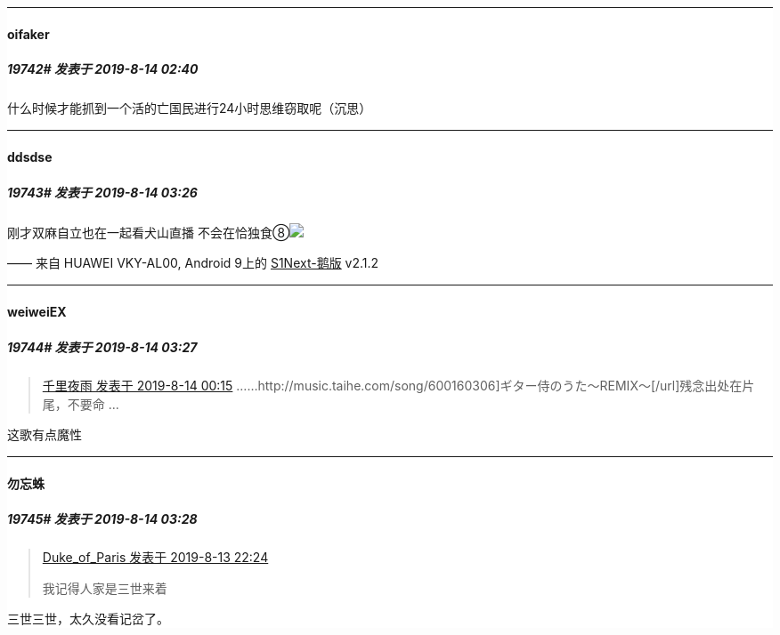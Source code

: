 

-----

####  oifaker  
##### 19742#       发表于 2019-8-14 02:40




什么时候才能抓到一个活的亡国民进行24小时思维窃取呢（沉思）







-----

####  ddsdse  
##### 19743#       发表于 2019-8-14 03:26




刚才双麻自立也在一起看犬山直播 不会在恰独食⑧<img src="https://static.saraba1st.com/image/smiley/face2017/024.png" referrerpolicy="no-referrer">

—— 来自 HUAWEI VKY-AL00, Android 9上的 [S1Next-鹅版](https://github.com/ykrank/S1-Next/releases) v2.1.2







-----

####  weiweiEX  
##### 19744#       发表于 2019-8-14 03:27



<blockquote><a href="httphttps://bbs.saraba1st.com/2b/forum.php?mod=redirect&amp;goto=findpost&amp;pid=44901856&amp;ptid=1848341" target="_blank">千里夜雨 发表于 2019-8-14 00:15</a>
……http://music.taihe.com/song/600160306]ギター侍のうた～REMIX～[/url]残念出处在片尾，不要命 ...</blockquote>
这歌有点魔性







-----

####  勿忘蛛  
##### 19745#       发表于 2019-8-14 03:28



<blockquote><a href="httphttps://bbs.saraba1st.com/2b/forum.php?mod=redirect&amp;goto=findpost&amp;pid=44900818&amp;ptid=1848341" target="_blank">Duke_of_Paris 发表于 2019-8-13 22:24</a>

我记得人家是三世来着</blockquote>
三世三世，太久没看记岔了。
